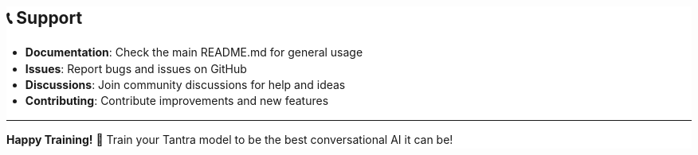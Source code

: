 ## 📞 Support

- **Documentation**: Check the main README.md for general usage
- **Issues**: Report bugs and issues on GitHub
- **Discussions**: Join community discussions for help and ideas
- **Contributing**: Contribute improvements and new features

---

**Happy Training!** 🚀 Train your Tantra model to be the best conversational AI it can be!